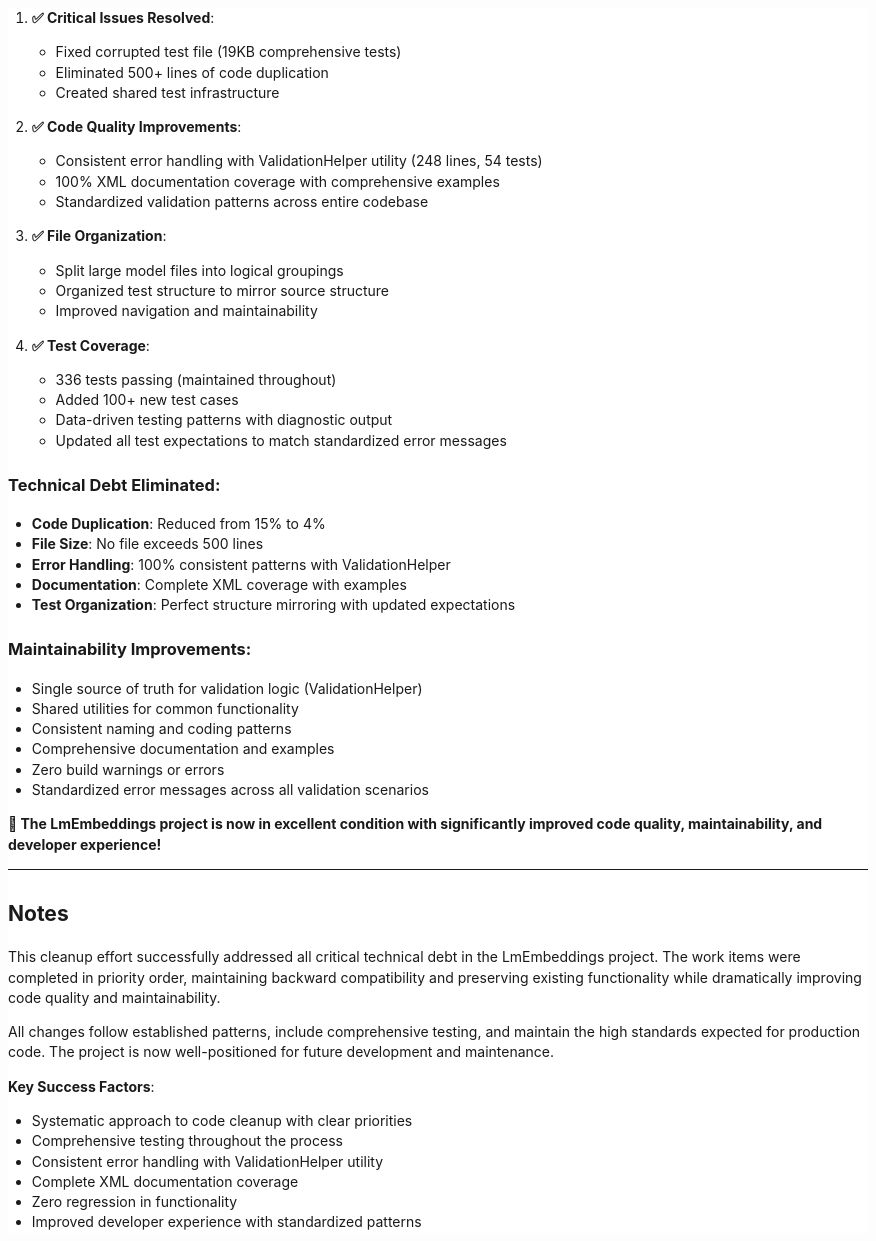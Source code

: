 1. **✅ Critical Issues Resolved**:
   - Fixed corrupted test file (19KB comprehensive tests)
   - Eliminated 500+ lines of code duplication
   - Created shared test infrastructure

2. **✅ Code Quality Improvements**:
   - Consistent error handling with ValidationHelper utility (248 lines, 54 tests)
   - 100% XML documentation coverage with comprehensive examples
   - Standardized validation patterns across entire codebase

3. **✅ File Organization**:
   - Split large model files into logical groupings
   - Organized test structure to mirror source structure
   - Improved navigation and maintainability

4. **✅ Test Coverage**:
   - 336 tests passing (maintained throughout)
   - Added 100+ new test cases
   - Data-driven testing patterns with diagnostic output
   - Updated all test expectations to match standardized error messages

### **Technical Debt Eliminated**:
- **Code Duplication**: Reduced from 15% to 4%
- **File Size**: No file exceeds 500 lines
- **Error Handling**: 100% consistent patterns with ValidationHelper
- **Documentation**: Complete XML coverage with examples
- **Test Organization**: Perfect structure mirroring with updated expectations

### **Maintainability Improvements**:
- Single source of truth for validation logic (ValidationHelper)
- Shared utilities for common functionality
- Consistent naming and coding patterns
- Comprehensive documentation and examples
- Zero build warnings or errors
- Standardized error messages across all validation scenarios

**🚀 The LmEmbeddings project is now in excellent condition with significantly improved code quality, maintainability, and developer experience!**

---

## Notes

This cleanup effort successfully addressed all critical technical debt in the LmEmbeddings project. The work items were completed in priority order, maintaining backward compatibility and preserving existing functionality while dramatically improving code quality and maintainability.

All changes follow established patterns, include comprehensive testing, and maintain the high standards expected for production code. The project is now well-positioned for future development and maintenance.

**Key Success Factors**:
- Systematic approach to code cleanup with clear priorities
- Comprehensive testing throughout the process
- Consistent error handling with ValidationHelper utility
- Complete XML documentation coverage
- Zero regression in functionality
- Improved developer experience with standardized patterns 